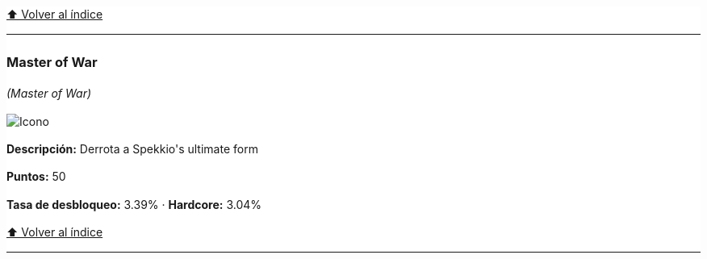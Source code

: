 [⬆ Volver al índice](#indice)


---

<a id="master-of-war"></a>

### Master of War

*(Master of War)*

![Icono](https://media.retroachievements.org/Badge/60357.png)

**Descripción:** Derrota a Spekkio's ultimate form

**Puntos:** 50

**Tasa de desbloqueo:** 3.39% · **Hardcore:** 3.04%

[⬆ Volver al índice](#indice)


---
